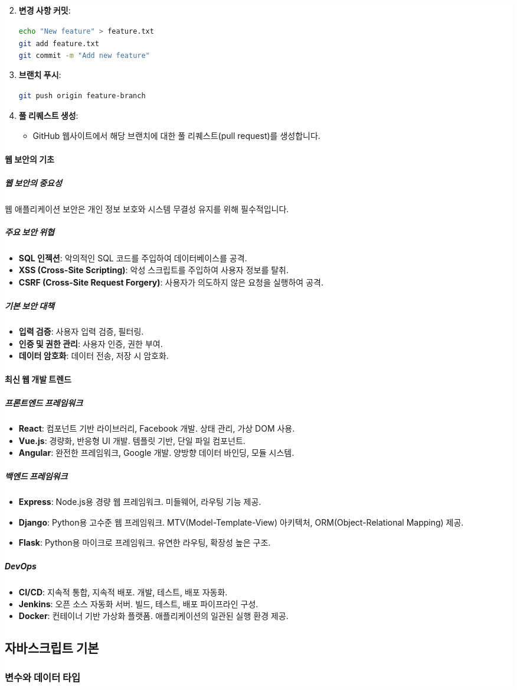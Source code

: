 2. **변경 사항 커밋**:

    ```bash
    echo "New feature" > feature.txt
    git add feature.txt
    git commit -m "Add new feature"
    ```

3. **브랜치 푸시**:

    ```bash
    git push origin feature-branch
    ```

4. **풀 리퀘스트 생성**:
    - GitHub 웹사이트에서 해당 브랜치에 대한 풀 리퀘스트(pull request)를 생성합니다.


#### 웹 보안의 기초

##### 웹 보안의 중요성
웹 애플리케이션 보안은 개인 정보 보호와 시스템 무결성 유지를 위해 필수적입니다.

##### 주요 보안 위협
- **SQL 인젝션**: 악의적인 SQL 코드를 주입하여 데이터베이스를 공격.
- **XSS (Cross-Site Scripting)**: 악성 스크립트를 주입하여 사용자 정보를 탈취.
- **CSRF (Cross-Site Request Forgery)**: 사용자가 의도하지 않은 요청을 실행하여 공격.

##### 기본 보안 대책
- **입력 검증**: 사용자 입력 검증, 필터링.
- **인증 및 권한 관리**: 사용자 인증, 권한 부여.
- **데이터 암호화**: 데이터 전송, 저장 시 암호화.

#### 최신 웹 개발 트렌드

##### 프론트엔드 프레임워크
- **React**: 컴포넌트 기반 라이브러리, Facebook 개발. 상태 관리, 가상 DOM 사용.
- **Vue.js**: 경량화, 반응형 UI 개발. 템플릿 기반, 단일 파일 컴포넌트.
- **Angular**: 완전한 프레임워크, Google 개발. 양방향 데이터 바인딩, 모듈 시스템.

##### 백엔드 프레임워크
- **Express**: Node.js용 경량 웹 프레임워크. 미들웨어, 라우팅 기능 제공.


- **Django**: Python용 고수준 웹 프레임워크. MTV(Model-Template-View) 아키텍처, ORM(Object-Relational Mapping) 제공.
- **Flask**: Python용 마이크로 프레임워크. 유연한 라우팅, 확장성 높은 구조.

##### DevOps
- **CI/CD**: 지속적 통합, 지속적 배포. 개발, 테스트, 배포 자동화.
- **Jenkins**: 오픈 소스 자동화 서버. 빌드, 테스트, 배포 파이프라인 구성.
- **Docker**: 컨테이너 기반 가상화 플랫폼. 애플리케이션의 일관된 실행 환경 제공.


## 자바스크립트 기본
### 변수와 데이터 타입
